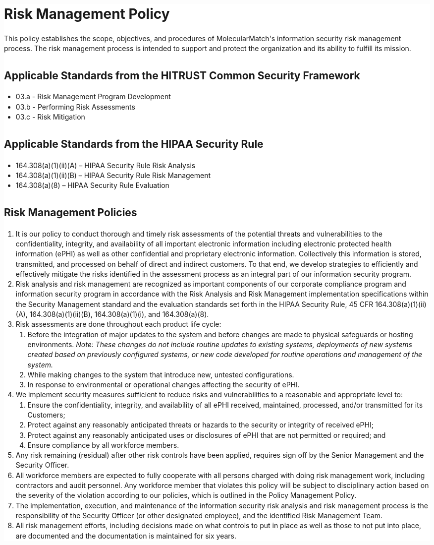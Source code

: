 
# Risk Management Policy

This policy establishes the scope, objectives, and procedures of MolecularMatch's information security risk management process. The risk management process is intended to support and protect the organization and its ability to fulfill its mission. 

## Applicable Standards from the HITRUST Common Security Framework

* 03.a - Risk Management Program Development
* 03.b - Performing Risk Assessments
* 03.c - Risk Mitigation

## Applicable Standards from the HIPAA Security Rule

* 164.308(a)(1)(ii)(A) – HIPAA Security Rule Risk Analysis
* 164.308(a)(1)(ii)(B) – HIPAA Security Rule Risk Management 
* 164.308(a)(8) – HIPAA Security Rule Evaluation

## Risk Management Policies

1. It is our policy to conduct thorough and timely risk assessments of the potential threats and vulnerabilities to the confidentiality, integrity, and availability of all important electronic information including electronic protected health information (ePHI) as well as other confidential and proprietary electronic information.  Collectively this information is stored, transmitted, and processed on behalf of direct and indirect customers.  To that end, we develop strategies to efficiently and effectively mitigate the risks identified in the assessment process as an integral part of our information security program.
2. Risk analysis and risk management are recognized as important components of our corporate compliance program and information security program in accordance with the Risk Analysis and Risk Management implementation specifications within the Security Management standard and the evaluation standards set forth in the HIPAA Security Rule, 45 CFR 164.308(a)(1)(ii)(A), 164.308(a)(1)(ii)(B), 164.308(a)(1)(i), and 164.308(a)(8).
3. Risk assessments are done throughout each product life cycle: 
	1. Before the integration of major updates to the system and before changes are made to physical safeguards or hosting environments.  *Note: These changes do not include routine updates to existing systems, deployments of new systems created based on previously configured systems, or new code developed for routine operations and management of the system.*
	2. While making changes to the system that introduce new, untested configurations.
	3. In response to environmental or operational changes affecting the security of ePHI.
4. We implement security measures sufficient to reduce risks and vulnerabilities to a reasonable and appropriate level to:
	1. Ensure the confidentiality, integrity, and availability of all ePHI received, maintained, processed, and/or transmitted for its Customers;
	2. Protect against any reasonably anticipated threats or hazards to the security or integrity of received ePHI;
	3. Protect against any reasonably anticipated uses or disclosures of ePHI that are not permitted or required; and
	4. Ensure compliance by all workforce members.
5. Any risk remaining (residual) after other risk controls have been applied, requires sign off by the Senior Management and the Security Officer.
6. All workforce members are expected to fully cooperate with all persons charged with doing risk management work, including contractors and audit personnel. Any workforce member that violates this policy will be subject to disciplinary action based on the severity of the violation according to our policies, which is outlined in the Policy Management Policy.
7. The implementation, execution, and maintenance of the information security risk analysis and risk management process is the responsibility of the Security Officer (or other designated employee), and the identified Risk Management Team.
8. All risk management efforts, including decisions made on what controls to put in place as well as those to not put into place, are documented and the documentation is maintained for six years.
